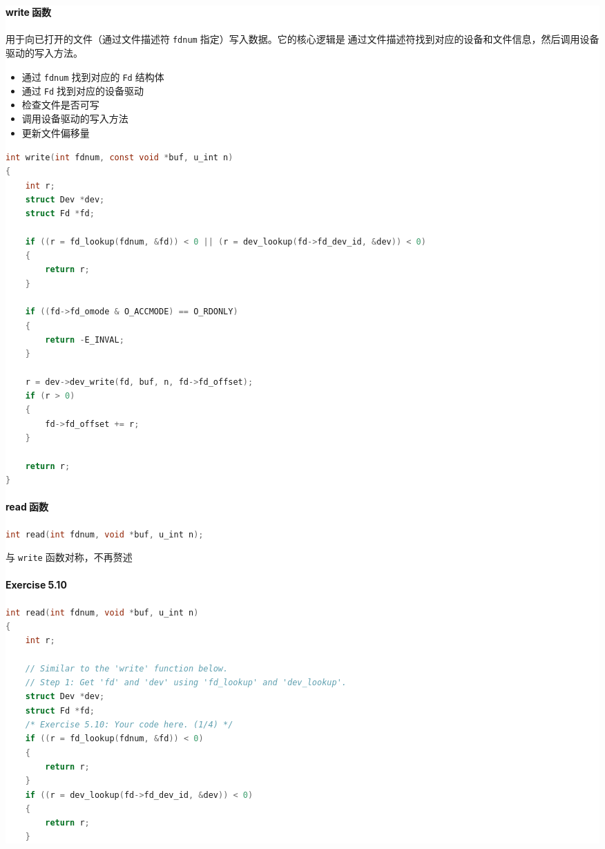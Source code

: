 

#### write 函数

用于向已打开的文件（通过文件描述符 `fdnum` 指定）写入数据。它的核心逻辑是 通过文件描述符找到对应的设备和文件信息，然后调用设备驱动的写入方法。

- 通过 `fdnum` 找到对应的 `Fd` 结构体
- 通过 `Fd` 找到对应的设备驱动
- 检查文件是否可写
- 调用设备驱动的写入方法
- 更新文件偏移量

```c
int write(int fdnum, const void *buf, u_int n)
{
	int r;
	struct Dev *dev;
	struct Fd *fd;

	if ((r = fd_lookup(fdnum, &fd)) < 0 || (r = dev_lookup(fd->fd_dev_id, &dev)) < 0)
	{
		return r;
	}

	if ((fd->fd_omode & O_ACCMODE) == O_RDONLY)
	{
		return -E_INVAL;
	}

	r = dev->dev_write(fd, buf, n, fd->fd_offset);
	if (r > 0)
	{
		fd->fd_offset += r;
	}

	return r;
}
```



#### read 函数

```c
int read(int fdnum, void *buf, u_int n);
```

与 `write` 函数对称，不再赘述

#### Exercise 5.10

```c
int read(int fdnum, void *buf, u_int n)
{
	int r;

	// Similar to the 'write' function below.
	// Step 1: Get 'fd' and 'dev' using 'fd_lookup' and 'dev_lookup'.
	struct Dev *dev;
	struct Fd *fd;
	/* Exercise 5.10: Your code here. (1/4) */
	if ((r = fd_lookup(fdnum, &fd)) < 0)
	{
		return r;
	}
	if ((r = dev_lookup(fd->fd_dev_id, &dev)) < 0)
	{
		return r;
	}
```